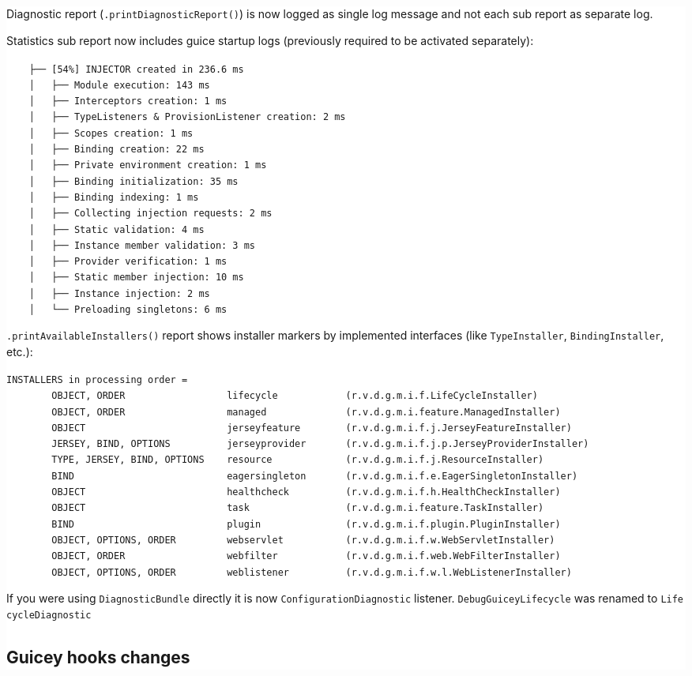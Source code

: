 Diagnostic report (`.printDiagnosticReport()`) is now logged as single log message
and not each sub report as separate log.

Statistics sub report now includes guice startup logs (previously required to be activated separately):

```
    ├── [54%] INJECTOR created in 236.6 ms
    │   ├── Module execution: 143 ms
    │   ├── Interceptors creation: 1 ms
    │   ├── TypeListeners & ProvisionListener creation: 2 ms
    │   ├── Scopes creation: 1 ms
    │   ├── Binding creation: 22 ms
    │   ├── Private environment creation: 1 ms
    │   ├── Binding initialization: 35 ms
    │   ├── Binding indexing: 1 ms
    │   ├── Collecting injection requests: 2 ms
    │   ├── Static validation: 4 ms
    │   ├── Instance member validation: 3 ms
    │   ├── Provider verification: 1 ms
    │   ├── Static member injection: 10 ms
    │   ├── Instance injection: 2 ms
    │   └── Preloading singletons: 6 ms
```   

`.printAvailableInstallers()` report shows installer markers by implemented interfaces (like `TypeInstaller`, 
`BindingInstaller`, etc.):

```
INSTALLERS in processing order = 
        OBJECT, ORDER                  lifecycle            (r.v.d.g.m.i.f.LifeCycleInstaller)     
        OBJECT, ORDER                  managed              (r.v.d.g.m.i.feature.ManagedInstaller) 
        OBJECT                         jerseyfeature        (r.v.d.g.m.i.f.j.JerseyFeatureInstaller) 
        JERSEY, BIND, OPTIONS          jerseyprovider       (r.v.d.g.m.i.f.j.p.JerseyProviderInstaller) 
        TYPE, JERSEY, BIND, OPTIONS    resource             (r.v.d.g.m.i.f.j.ResourceInstaller)    
        BIND                           eagersingleton       (r.v.d.g.m.i.f.e.EagerSingletonInstaller) 
        OBJECT                         healthcheck          (r.v.d.g.m.i.f.h.HealthCheckInstaller) 
        OBJECT                         task                 (r.v.d.g.m.i.feature.TaskInstaller)    
        BIND                           plugin               (r.v.d.g.m.i.f.plugin.PluginInstaller) 
        OBJECT, OPTIONS, ORDER         webservlet           (r.v.d.g.m.i.f.w.WebServletInstaller)  
        OBJECT, ORDER                  webfilter            (r.v.d.g.m.i.f.web.WebFilterInstaller) 
        OBJECT, OPTIONS, ORDER         weblistener          (r.v.d.g.m.i.f.w.l.WebListenerInstaller) 
```

If you were using `DiagnosticBundle` directly it is now `ConfigurationDiagnostic` listener.
`DebugGuiceyLifecycle` was renamed to `LifecycleDiagnostic`


## Guicey hooks changes
